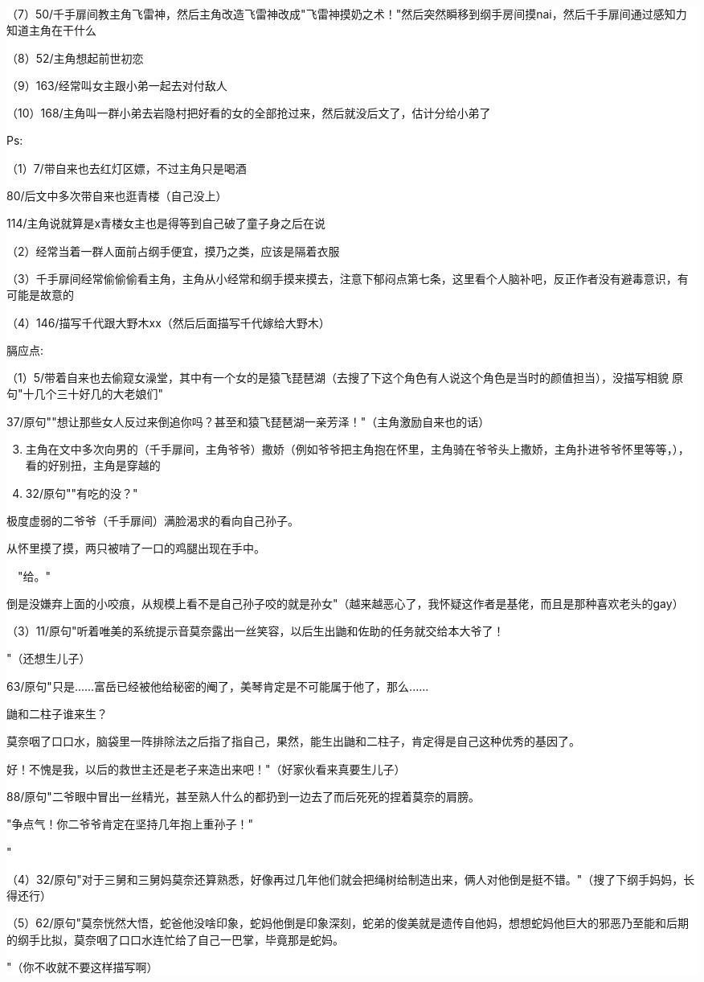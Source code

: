 （7）50/千手扉间教主角飞雷神，然后主角改造飞雷神改成"飞雷神摸奶之术！"然后突然瞬移到纲手房间摸nai，然后千手扉间通过感知力知道主角在干什么

（8）52/主角想起前世初恋

（9）163/经常叫女主跟小弟一起去对付敌人

（10）168/主角叫一群小弟去岩隐村把好看的女的全部抢过来，然后就没后文了，估计分给小弟了

Ps:

（1）7/带自来也去红灯区嫖，不过主角只是喝酒

80/后文中多次带自来也逛青楼（自己没上）

114/主角说就算是x青楼女主也是得等到自己破了童子身之后在说

（2）经常当着一群人面前占纲手便宜，摸乃之类，应该是隔着衣服

（3）千手扉间经常偷偷偷看主角，主角从小经常和纲手摸来摸去，注意下郁闷点第七条，这里看个人脑补吧，反正作者没有避毒意识，有可能是故意的

（4）146/描写千代跟大野木xx（然后后面描写千代嫁给大野木）

膈应点:

（1）5/带着自来也去偷窥女澡堂，其中有一个女的是猿飞琵琶湖（去搜了下这个角色有人说这个角色是当时的颜值担当），没描写相貌
原句"十几个三十好几的大老娘们"

37/原句""想让那些女人反过来倒追你吗？甚至和猿飞琵琶湖一亲芳泽！"（主角激励自来也的话）

3.  主角在文中多次向男的（千手扉间，主角爷爷）撒娇（例如爷爷把主角抱在怀里，主角骑在爷爷头上撒娇，主角扑进爷爷怀里等等，），看的好别扭，主角是穿越的

4.  32/原句""有吃的没？"

极度虚弱的二爷爷（千手扉间）满脸渴求的看向自己孙子。

从怀里摸了摸，两只被啃了一口的鸡腿出现在手中。

　"给。"

倒是没嫌弃上面的小咬痕，从规模上看不是自己孙子咬的就是孙女"（越来越恶心了，我怀疑这作者是基佬，而且是那种喜欢老头的gay）

（3）11/原句"听着唯美的系统提示音莫奈露出一丝笑容，以后生出鼬和佐助的任务就交给本大爷了！

"（还想生儿子）

63/原句"只是......富岳已经被他给秘密的阉了，美琴肯定是不可能属于他了，那么......

鼬和二柱子谁来生？

莫奈咽了口口水，脑袋里一阵排除法之后指了指自己，果然，能生出鼬和二柱子，肯定得是自己这种优秀的基因了。

好！不愧是我，以后的救世主还是老子来造出来吧！"（好家伙看来真要生儿子）

88/原句"二爷眼中冒出一丝精光，甚至熟人什么的都扔到一边去了而后死死的捏着莫奈的肩膀。

"争点气！你二爷爷肯定在坚持几年抱上重孙子！"

"

（4）32/原句"对于三舅和三舅妈莫奈还算熟悉，好像再过几年他们就会把绳树给制造出来，俩人对他倒是挺不错。"（搜了下纲手妈妈，长得还行）

（5）62/原句"莫奈恍然大悟，蛇爸他没啥印象，蛇妈他倒是印象深刻，蛇弟的俊美就是遗传自他妈，想想蛇妈他巨大的邪恶乃至能和后期的纲手比拟，莫奈咽了口口水连忙给了自己一巴掌，毕竟那是蛇妈。

"（你不收就不要这样描写啊）
